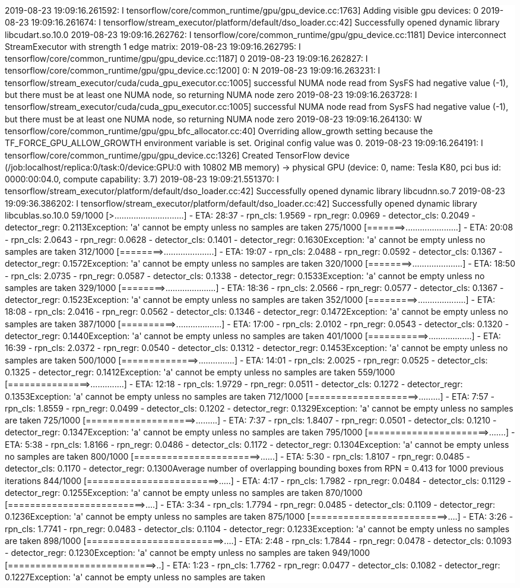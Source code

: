 2019-08-23 19:09:16.261592: I tensorflow/core/common_runtime/gpu/gpu_device.cc:1763] Adding visible gpu devices: 0
2019-08-23 19:09:16.261674: I tensorflow/stream_executor/platform/default/dso_loader.cc:42] Successfully opened dynamic library libcudart.so.10.0
2019-08-23 19:09:16.262762: I tensorflow/core/common_runtime/gpu/gpu_device.cc:1181] Device interconnect StreamExecutor with strength 1 edge matrix:
2019-08-23 19:09:16.262795: I tensorflow/core/common_runtime/gpu/gpu_device.cc:1187]      0
2019-08-23 19:09:16.262827: I tensorflow/core/common_runtime/gpu/gpu_device.cc:1200] 0:   N
2019-08-23 19:09:16.263231: I tensorflow/stream_executor/cuda/cuda_gpu_executor.cc:1005] successful NUMA node read from SysFS had negative value (-1), but there must be at least one NUMA node, so returning NUMA node zero
2019-08-23 19:09:16.263728: I tensorflow/stream_executor/cuda/cuda_gpu_executor.cc:1005] successful NUMA node read from SysFS had negative value (-1), but there must be at least one NUMA node, so returning NUMA node zero
2019-08-23 19:09:16.264130: W tensorflow/core/common_runtime/gpu/gpu_bfc_allocator.cc:40] Overriding allow_growth setting because the TF_FORCE_GPU_ALLOW_GROWTH environment variable is set. Original config value was 0.
2019-08-23 19:09:16.264191: I tensorflow/core/common_runtime/gpu/gpu_device.cc:1326] Created TensorFlow device (/job:localhost/replica:0/task:0/device:GPU:0 with 10802 MB memory) -> physical GPU (device: 0, name: Tesla K80, pci bus id: 0000:00:04.0, compute capability: 3.7)
2019-08-23 19:09:21.551370: I tensorflow/stream_executor/platform/default/dso_loader.cc:42] Successfully opened dynamic library libcudnn.so.7
2019-08-23 19:09:36.386202: I tensorflow/stream_executor/platform/default/dso_loader.cc:42] Successfully opened dynamic library libcublas.so.10.0
  59/1000 [>.............................] - ETA: 28:37 - rpn_cls: 1.9569 - rpn_regr: 0.0969 - detector_cls: 0.2049 - detector_regr: 0.2113Exception: 'a' cannot be empty unless no samples are taken
 275/1000 [=======>......................] - ETA: 20:08 - rpn_cls: 2.0643 - rpn_regr: 0.0628 - detector_cls: 0.1401 - detector_regr: 0.1630Exception: 'a' cannot be empty unless no samples are taken
 312/1000 [========>.....................] - ETA: 19:07 - rpn_cls: 2.0488 - rpn_regr: 0.0592 - detector_cls: 0.1367 - detector_regr: 0.1572Exception: 'a' cannot be empty unless no samples are taken
 320/1000 [========>.....................] - ETA: 18:50 - rpn_cls: 2.0735 - rpn_regr: 0.0587 - detector_cls: 0.1338 - detector_regr: 0.1533Exception: 'a' cannot be empty unless no samples are taken
 329/1000 [========>.....................] - ETA: 18:36 - rpn_cls: 2.0566 - rpn_regr: 0.0577 - detector_cls: 0.1367 - detector_regr: 0.1523Exception: 'a' cannot be empty unless no samples are taken
 352/1000 [=========>....................] - ETA: 18:08 - rpn_cls: 2.0416 - rpn_regr: 0.0562 - detector_cls: 0.1346 - detector_regr: 0.1472Exception: 'a' cannot be empty unless no samples are taken
 387/1000 [==========>...................] - ETA: 17:00 - rpn_cls: 2.0102 - rpn_regr: 0.0543 - detector_cls: 0.1320 - detector_regr: 0.1440Exception: 'a' cannot be empty unless no samples are taken
 401/1000 [===========>..................] - ETA: 16:39 - rpn_cls: 2.0372 - rpn_regr: 0.0540 - detector_cls: 0.1312 - detector_regr: 0.1453Exception: 'a' cannot be empty unless no samples are taken
 500/1000 [==============>...............] - ETA: 14:01 - rpn_cls: 2.0025 - rpn_regr: 0.0525 - detector_cls: 0.1325 - detector_regr: 0.1412Exception: 'a' cannot be empty unless no samples are taken
 559/1000 [===============>..............] - ETA: 12:18 - rpn_cls: 1.9729 - rpn_regr: 0.0511 - detector_cls: 0.1272 - detector_regr: 0.1353Exception: 'a' cannot be empty unless no samples are taken
 712/1000 [====================>.........] - ETA: 7:57 - rpn_cls: 1.8559 - rpn_regr: 0.0499 - detector_cls: 0.1202 - detector_regr: 0.1329Exception: 'a' cannot be empty unless no samples are taken
 725/1000 [====================>.........] - ETA: 7:37 - rpn_cls: 1.8407 - rpn_regr: 0.0501 - detector_cls: 0.1210 - detector_regr: 0.1347Exception: 'a' cannot be empty unless no samples are taken
 795/1000 [======================>.......] - ETA: 5:38 - rpn_cls: 1.8166 - rpn_regr: 0.0486 - detector_cls: 0.1172 - detector_regr: 0.1304Exception: 'a' cannot be empty unless no samples are taken
 800/1000 [=======================>......] - ETA: 5:30 - rpn_cls: 1.8107 - rpn_regr: 0.0485 - detector_cls: 0.1170 - detector_regr: 0.1300Average number of overlapping bounding boxes from RPN = 0.413 for 1000 previous iterations
 844/1000 [========================>.....] - ETA: 4:17 - rpn_cls: 1.7982 - rpn_regr: 0.0484 - detector_cls: 0.1129 - detector_regr: 0.1255Exception: 'a' cannot be empty unless no samples are taken
 870/1000 [=========================>....] - ETA: 3:34 - rpn_cls: 1.7794 - rpn_regr: 0.0485 - detector_cls: 0.1109 - detector_regr: 0.1236Exception: 'a' cannot be empty unless no samples are taken
 875/1000 [=========================>....] - ETA: 3:26 - rpn_cls: 1.7741 - rpn_regr: 0.0483 - detector_cls: 0.1104 - detector_regr: 0.1233Exception: 'a' cannot be empty unless no samples are taken
 898/1000 [=========================>....] - ETA: 2:48 - rpn_cls: 1.7844 - rpn_regr: 0.0478 - detector_cls: 0.1093 - detector_regr: 0.1230Exception: 'a' cannot be empty unless no samples are taken
 949/1000 [===========================>..] - ETA: 1:23 - rpn_cls: 1.7762 - rpn_regr: 0.0477 - detector_cls: 0.1082 - detector_regr: 0.1227Exception: 'a' cannot be empty unless no samples are taken